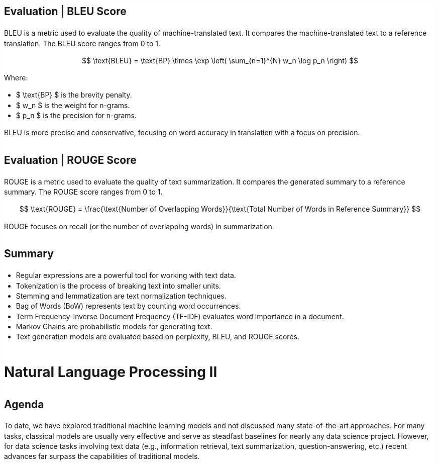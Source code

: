 

## Evaluation | BLEU Score

BLEU is a metric used to evaluate the quality of machine-translated text. It compares the machine-translated text to a reference translation. The BLEU score ranges from 0 to 1.

$$ \text{BLEU} = \text{BP} \times \exp \left( \sum_{n=1}^{N} w_n \log p_n \right) $$

Where:
- $ \text{BP} $ is the brevity penalty.
- $ w_n $ is the weight for n-grams.
- $ p_n $ is the precision for n-grams.

BLEU is more precise and conservative, focusing on word accuracy in translation with a focus on precision.



## Evaluation | ROUGE Score

ROUGE is a metric used to evaluate the quality of text summarization. It compares the generated summary to a reference summary. The ROUGE score ranges from 0 to 1.

$$ \text{ROUGE} = \frac{\text{Number of Overlapping Words}}{\text{Total Number of Words in Reference Summary}} $$

ROUGE focuses on recall (or the number of overlapping words) in summarization.



## Summary

- Regular expressions are a powerful tool for working with text data.
- Tokenization is the process of breaking text into smaller units.
- Stemming and lemmatization are text normalization techniques.
- Bag of Words (BoW) represents text by counting word occurrences.
- Term Frequency-Inverse Document Frequency (TF-IDF) evaluates word importance in a document.
- Markov Chains are probabilistic models for generating text.
- Text generation models are evaluated based on perplexity, BLEU, and ROUGE scores.



<div class="header-slide">

# Natural Language Processing II

</div>



## Agenda

To date, we have explored traditional machine learning models and not discussed many state-of-the-art approaches. For many tasks, classical models are usually very effective and serve as steadfast baselines for nearly any data science project. However, for data science tasks involving text data (e.g., information retrieval, text summarization, question-answering, etc.) recent advances far surpass the capabilities of traditional models.

